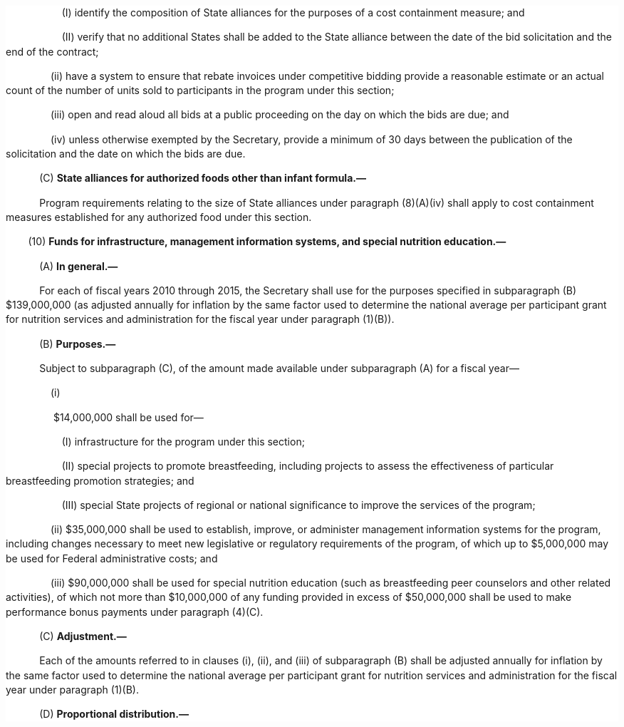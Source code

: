                     (I) identify the composition of State alliances for the purposes of a cost containment measure; and

                    (II) verify that no additional States shall be added to the State alliance between the date of the bid solicitation and the end of the contract;

                (ii) have a system to ensure that rebate invoices under competitive bidding provide a reasonable estimate or an actual count of the number of units sold to participants in the program under this section;

                (iii) open and read aloud all bids at a public proceeding on the day on which the bids are due; and

                (iv) unless otherwise exempted by the Secretary, provide a minimum of 30 days between the publication of the solicitation and the date on which the bids are due.

            (C) __State alliances for authorized foods other than infant formula.—__ 

            Program requirements relating to the size of State alliances under paragraph (8)(A)(iv) shall apply to cost containment measures established for any authorized food under this section.

        (10) __Funds for infrastructure, management information systems, and special nutrition education.—__ 

            (A) __In general.—__ 

            For each of fiscal years 2010 through 2015, the Secretary shall use for the purposes specified in subparagraph (B) $139,000,000 (as adjusted annually for inflation by the same factor used to determine the national average per participant grant for nutrition services and administration for the fiscal year under paragraph (1)(B)).

            (B) __Purposes.—__ 

            Subject to subparagraph (C), of the amount made available under subparagraph (A) for a fiscal year—

                (i)

                 $14,000,000 shall be used for—

                    (I) infrastructure for the program under this section;

                    (II) special projects to promote breastfeeding, including projects to assess the effectiveness of particular breastfeeding promotion strategies; and

                    (III) special State projects of regional or national significance to improve the services of the program;

                (ii) $35,000,000 shall be used to establish, improve, or administer management information systems for the program, including changes necessary to meet new legislative or regulatory requirements of the program, of which up to $5,000,000 may be used for Federal administrative costs; and

                (iii) $90,000,000 shall be used for special nutrition education (such as breastfeeding peer counselors and other related activities), of which not more than $10,000,000 of any funding provided in excess of $50,000,000 shall be used to make performance bonus payments under paragraph (4)(C).

            (C) __Adjustment.—__ 

            Each of the amounts referred to in clauses (i), (ii), and (iii) of subparagraph (B) shall be adjusted annually for inflation by the same factor used to determine the national average per participant grant for nutrition services and administration for the fiscal year under paragraph (1)(B).

            (D) __Proportional distribution.—__ 
